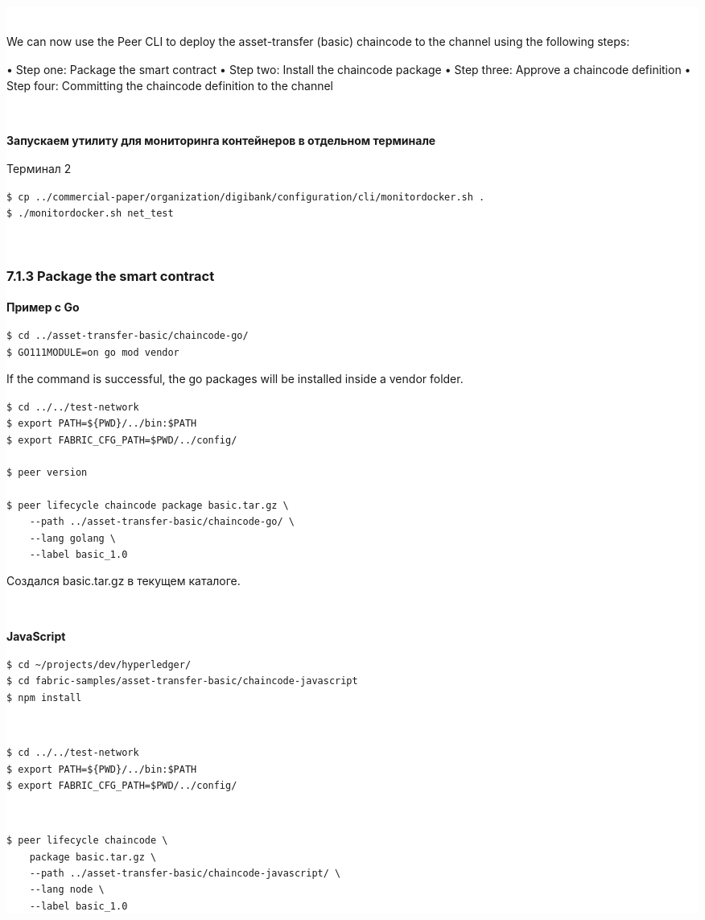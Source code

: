 <br/>

We can now use the Peer CLI to deploy the asset-transfer (basic) chaincode to the channel using the following steps:

• Step one: Package the smart contract
• Step two: Install the chaincode package
• Step three: Approve a chaincode definition
• Step four: Committing the chaincode definition to the channel

<br/>

**Запускаем утилиту для мониторинга контейнеров в отдельном терминале**

Терминал 2

    $ cp ../commercial-paper/organization/digibank/configuration/cli/monitordocker.sh .
    $ ./monitordocker.sh net_test

<br/>

### 7.1.3 Package the smart contract

**Пример с Go**

    $ cd ../asset-transfer-basic/chaincode-go/
    $ GO111MODULE=on go mod vendor

If the command is successful, the go packages will be installed inside a vendor folder.

    $ cd ../../test-network
    $ export PATH=${PWD}/../bin:$PATH
    $ export FABRIC_CFG_PATH=$PWD/../config/

    $ peer version

    $ peer lifecycle chaincode package basic.tar.gz \
        --path ../asset-transfer-basic/chaincode-go/ \
        --lang golang \
        --label basic_1.0

Создался basic.tar.gz в текущем каталоге.

<br/>

**JavaScript**

    $ cd ~/projects/dev/hyperledger/
    $ cd fabric-samples/asset-transfer-basic/chaincode-javascript
    $ npm install

<br/>

    $ cd ../../test-network
    $ export PATH=${PWD}/../bin:$PATH
    $ export FABRIC_CFG_PATH=$PWD/../config/

<br/>

    $ peer lifecycle chaincode \
        package basic.tar.gz \
        --path ../asset-transfer-basic/chaincode-javascript/ \
        --lang node \
        --label basic_1.0
